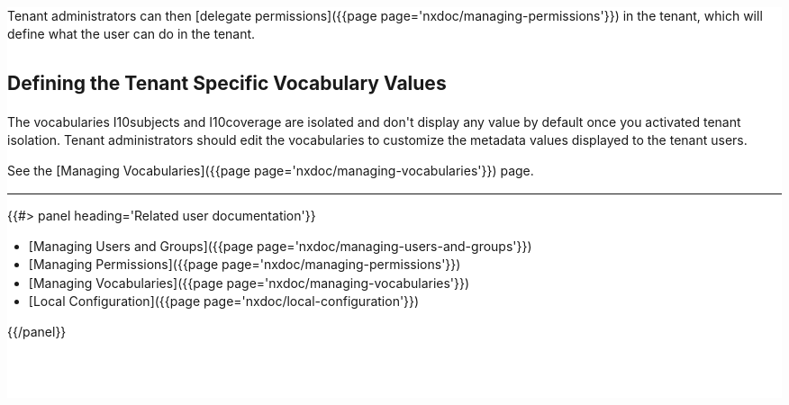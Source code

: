 Tenant administrators can then [delegate permissions]({{page page='nxdoc/managing-permissions'}}) in the tenant, which will define what the user can do in the tenant.

## Defining the Tenant Specific Vocabulary Values

The vocabularies I10subjects and I10coverage are isolated and don't display any value by default once you activated tenant isolation. Tenant administrators should edit the vocabularies to customize the metadata values displayed to the tenant users.

See the [Managing Vocabularies]({{page page='nxdoc/managing-vocabularies'}}) page.

* * *

<div class="row" data-equalizer data-equalize-on="medium">
<div class="column medium-6">
{{#> panel heading='Related user documentation'}}

- [Managing Users and Groups]({{page page='nxdoc/managing-users-and-groups'}})
- [Managing Permissions]({{page page='nxdoc/managing-permissions'}})
- [Managing Vocabularies]({{page page='nxdoc/managing-vocabularies'}})
- [Local Configuration]({{page page='nxdoc/local-configuration'}})

{{/panel}}
</div>

<div class="column medium-6">

&nbsp;


</div>
</div>
